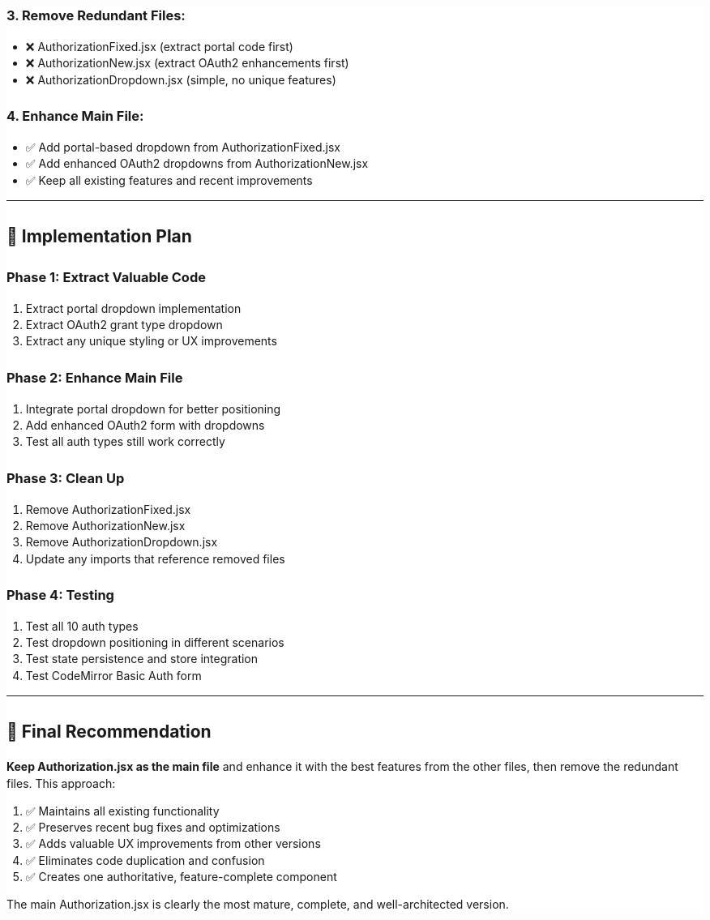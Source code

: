 ### 3. **Remove Redundant Files**:
- ❌ AuthorizationFixed.jsx (extract portal code first)
- ❌ AuthorizationNew.jsx (extract OAuth2 enhancements first)  
- ❌ AuthorizationDropdown.jsx (simple, no unique features)

### 4. **Enhance Main File**:
- ✅ Add portal-based dropdown from AuthorizationFixed.jsx
- ✅ Add enhanced OAuth2 dropdowns from AuthorizationNew.jsx
- ✅ Keep all existing features and recent improvements

---

## 🚀 Implementation Plan

### Phase 1: Extract Valuable Code
1. Extract portal dropdown implementation
2. Extract OAuth2 grant type dropdown
3. Extract any unique styling or UX improvements

### Phase 2: Enhance Main File
1. Integrate portal dropdown for better positioning
2. Add enhanced OAuth2 form with dropdowns
3. Test all auth types still work correctly

### Phase 3: Clean Up
1. Remove AuthorizationFixed.jsx
2. Remove AuthorizationNew.jsx  
3. Remove AuthorizationDropdown.jsx
4. Update any imports that reference removed files

### Phase 4: Testing
1. Test all 10 auth types
2. Test dropdown positioning in different scenarios
3. Test state persistence and store integration
4. Test CodeMirror Basic Auth form

---

## 🎯 Final Recommendation

**Keep Authorization.jsx as the main file** and enhance it with the best features from the other files, then remove the redundant files. This approach:

1. ✅ Maintains all existing functionality
2. ✅ Preserves recent bug fixes and optimizations  
3. ✅ Adds valuable UX improvements from other versions
4. ✅ Eliminates code duplication and confusion
5. ✅ Creates one authoritative, feature-complete component

The main Authorization.jsx is clearly the most mature, complete, and well-architected version.
